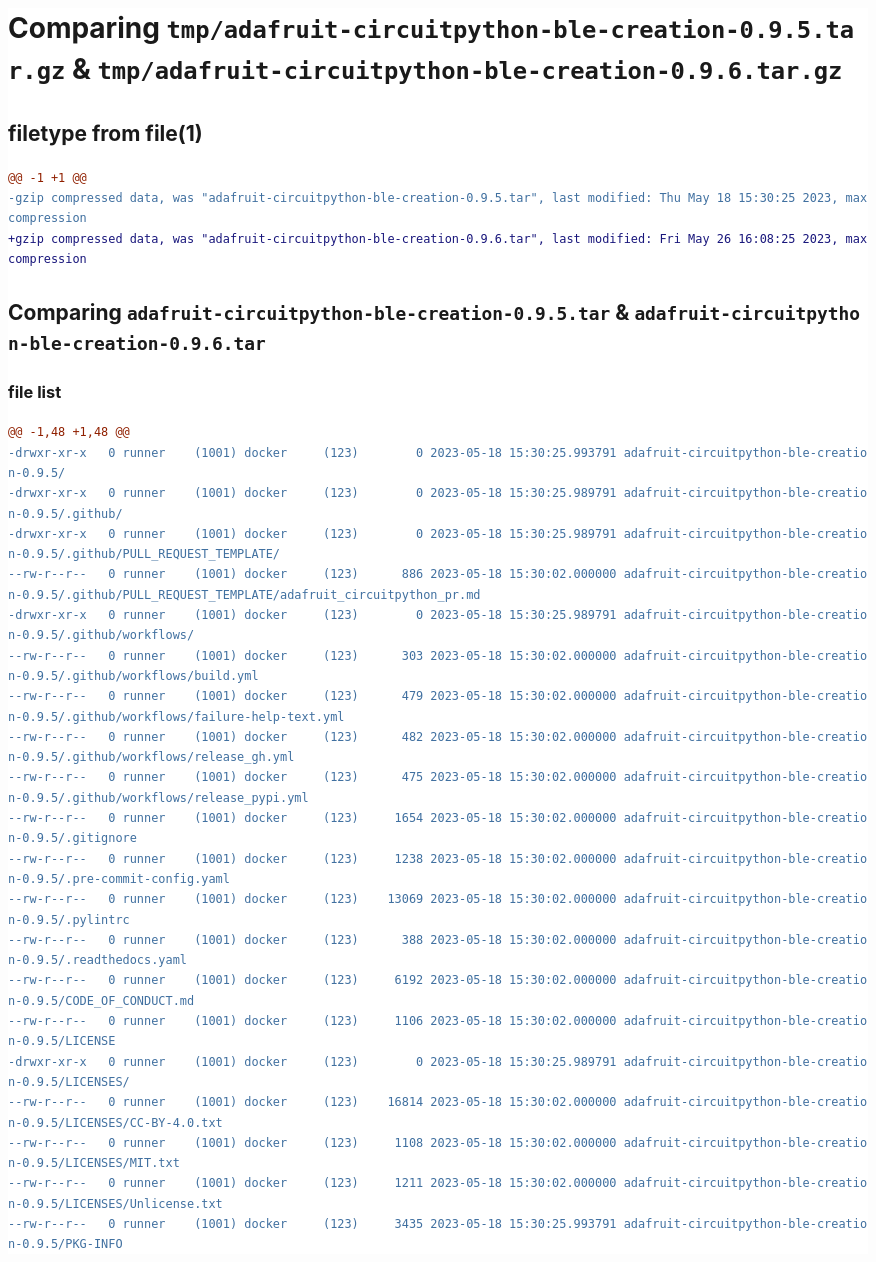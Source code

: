 # Comparing `tmp/adafruit-circuitpython-ble-creation-0.9.5.tar.gz` & `tmp/adafruit-circuitpython-ble-creation-0.9.6.tar.gz`

## filetype from file(1)

```diff
@@ -1 +1 @@
-gzip compressed data, was "adafruit-circuitpython-ble-creation-0.9.5.tar", last modified: Thu May 18 15:30:25 2023, max compression
+gzip compressed data, was "adafruit-circuitpython-ble-creation-0.9.6.tar", last modified: Fri May 26 16:08:25 2023, max compression
```

## Comparing `adafruit-circuitpython-ble-creation-0.9.5.tar` & `adafruit-circuitpython-ble-creation-0.9.6.tar`

### file list

```diff
@@ -1,48 +1,48 @@
-drwxr-xr-x   0 runner    (1001) docker     (123)        0 2023-05-18 15:30:25.993791 adafruit-circuitpython-ble-creation-0.9.5/
-drwxr-xr-x   0 runner    (1001) docker     (123)        0 2023-05-18 15:30:25.989791 adafruit-circuitpython-ble-creation-0.9.5/.github/
-drwxr-xr-x   0 runner    (1001) docker     (123)        0 2023-05-18 15:30:25.989791 adafruit-circuitpython-ble-creation-0.9.5/.github/PULL_REQUEST_TEMPLATE/
--rw-r--r--   0 runner    (1001) docker     (123)      886 2023-05-18 15:30:02.000000 adafruit-circuitpython-ble-creation-0.9.5/.github/PULL_REQUEST_TEMPLATE/adafruit_circuitpython_pr.md
-drwxr-xr-x   0 runner    (1001) docker     (123)        0 2023-05-18 15:30:25.989791 adafruit-circuitpython-ble-creation-0.9.5/.github/workflows/
--rw-r--r--   0 runner    (1001) docker     (123)      303 2023-05-18 15:30:02.000000 adafruit-circuitpython-ble-creation-0.9.5/.github/workflows/build.yml
--rw-r--r--   0 runner    (1001) docker     (123)      479 2023-05-18 15:30:02.000000 adafruit-circuitpython-ble-creation-0.9.5/.github/workflows/failure-help-text.yml
--rw-r--r--   0 runner    (1001) docker     (123)      482 2023-05-18 15:30:02.000000 adafruit-circuitpython-ble-creation-0.9.5/.github/workflows/release_gh.yml
--rw-r--r--   0 runner    (1001) docker     (123)      475 2023-05-18 15:30:02.000000 adafruit-circuitpython-ble-creation-0.9.5/.github/workflows/release_pypi.yml
--rw-r--r--   0 runner    (1001) docker     (123)     1654 2023-05-18 15:30:02.000000 adafruit-circuitpython-ble-creation-0.9.5/.gitignore
--rw-r--r--   0 runner    (1001) docker     (123)     1238 2023-05-18 15:30:02.000000 adafruit-circuitpython-ble-creation-0.9.5/.pre-commit-config.yaml
--rw-r--r--   0 runner    (1001) docker     (123)    13069 2023-05-18 15:30:02.000000 adafruit-circuitpython-ble-creation-0.9.5/.pylintrc
--rw-r--r--   0 runner    (1001) docker     (123)      388 2023-05-18 15:30:02.000000 adafruit-circuitpython-ble-creation-0.9.5/.readthedocs.yaml
--rw-r--r--   0 runner    (1001) docker     (123)     6192 2023-05-18 15:30:02.000000 adafruit-circuitpython-ble-creation-0.9.5/CODE_OF_CONDUCT.md
--rw-r--r--   0 runner    (1001) docker     (123)     1106 2023-05-18 15:30:02.000000 adafruit-circuitpython-ble-creation-0.9.5/LICENSE
-drwxr-xr-x   0 runner    (1001) docker     (123)        0 2023-05-18 15:30:25.989791 adafruit-circuitpython-ble-creation-0.9.5/LICENSES/
--rw-r--r--   0 runner    (1001) docker     (123)    16814 2023-05-18 15:30:02.000000 adafruit-circuitpython-ble-creation-0.9.5/LICENSES/CC-BY-4.0.txt
--rw-r--r--   0 runner    (1001) docker     (123)     1108 2023-05-18 15:30:02.000000 adafruit-circuitpython-ble-creation-0.9.5/LICENSES/MIT.txt
--rw-r--r--   0 runner    (1001) docker     (123)     1211 2023-05-18 15:30:02.000000 adafruit-circuitpython-ble-creation-0.9.5/LICENSES/Unlicense.txt
--rw-r--r--   0 runner    (1001) docker     (123)     3435 2023-05-18 15:30:25.993791 adafruit-circuitpython-ble-creation-0.9.5/PKG-INFO
```